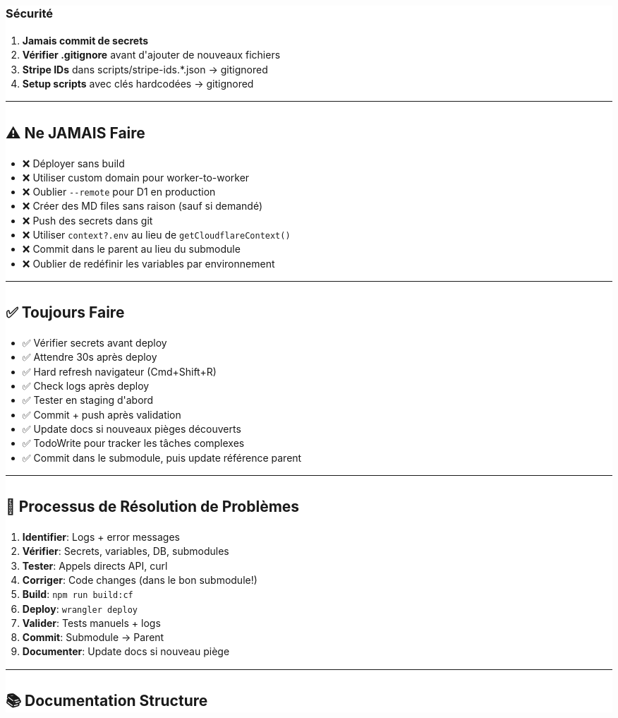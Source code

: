 ### Sécurité
1. **Jamais commit de secrets**
2. **Vérifier .gitignore** avant d'ajouter de nouveaux fichiers
3. **Stripe IDs** dans scripts/stripe-ids.*.json → gitignored
4. **Setup scripts** avec clés hardcodées → gitignored

---

## ⚠️ Ne JAMAIS Faire

- ❌ Déployer sans build
- ❌ Utiliser custom domain pour worker-to-worker
- ❌ Oublier `--remote` pour D1 en production
- ❌ Créer des MD files sans raison (sauf si demandé)
- ❌ Push des secrets dans git
- ❌ Utiliser `context?.env` au lieu de `getCloudflareContext()`
- ❌ Commit dans le parent au lieu du submodule
- ❌ Oublier de redéfinir les variables par environnement

---

## ✅ Toujours Faire

- ✅ Vérifier secrets avant deploy
- ✅ Attendre 30s après deploy
- ✅ Hard refresh navigateur (Cmd+Shift+R)
- ✅ Check logs après deploy
- ✅ Tester en staging d'abord
- ✅ Commit + push après validation
- ✅ Update docs si nouveaux pièges découverts
- ✅ TodoWrite pour tracker les tâches complexes
- ✅ Commit dans le submodule, puis update référence parent

---

## 🔄 Processus de Résolution de Problèmes

1. **Identifier**: Logs + error messages
2. **Vérifier**: Secrets, variables, DB, submodules
3. **Tester**: Appels directs API, curl
4. **Corriger**: Code changes (dans le bon submodule!)
5. **Build**: `npm run build:cf`
6. **Deploy**: `wrangler deploy`
7. **Valider**: Tests manuels + logs
8. **Commit**: Submodule → Parent
9. **Documenter**: Update docs si nouveau piège

---

## 📚 Documentation Structure
